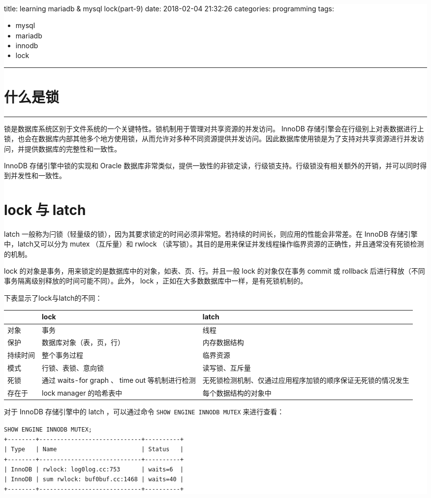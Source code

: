 title: learning mariadb & mysql lock(part-9)
date: 2018-02-04 21:32:26
categories: programming
tags:
- mysql
- mariadb
- innodb
- lock
---

# 什么是锁
---

锁是数据库系统区别于文件系统的一个关键特性。锁机制用于管理对共享资源的并发访问。 InnoDB 存储引擎会在行级别上对表数据进行上锁，也会在数据库内部其他多个地方使用锁，从而允许对多种不同资源提供并发访问。因此数据库使用锁是为了支持对共享资源进行并发访问，并提供数据库的完整性和一致性。



InnoDB 存储引擎中锁的实现和 Oracle 数据库非常类似，提供一致性的非锁定读，行级锁支持。行级锁没有相关额外的开销，并可以同时得到并发性和一致性。

# lock 与 latch

latch 一般称为闩锁（轻量级的锁），因为其要求锁定的时间必须非常短。若持续的时间长，则应用的性能会非常差。在 InnoDB 存储引擎中，latch又可以分为 mutex （互斥量）和 rwlock （读写锁）。其目的是用来保证并发线程操作临界资源的正确性，并且通常没有死锁检测的机制。

lock 的对象是事务，用来锁定的是数据库中的对象，如表、页、行。并且一般 lock 的对象仅在事务 commit 或 rollback 后进行释放（不同事务隔离级别释放的时间可能不同）。此外， lock ，正如在大多数数据库中一样，是有死锁机制的。

下表显示了lock与latch的不同：

|      | lock     | latch |
| :------------- | :------------- | :------------- |
|   对象     |  事务      | 线程 |
|   保护     |  数据库对象（表，页，行）      | 内存数据结构 |
|   持续时间     |  整个事务过程      | 临界资源 |
|   模式     |  行锁、表锁、意向锁      | 读写锁、互斥量 |
|   死锁     |  通过 waits-for graph 、 time out 等机制进行检测      | 无死锁检测机制、仅通过应用程序加锁的顺序保证无死锁的情况发生 |
|   存在于     |  lock manager 的哈希表中      | 每个数据结构的对象中 |

对于 InnoDB 存储引擎中的 latch ，可以通过命令 `SHOW ENGINE INNODB MUTEX` 来进行查看：

```
SHOW ENGINE INNODB MUTEX;
+--------+-----------------------------+----------+
| Type   | Name                        | Status   |
+--------+-----------------------------+----------+
| InnoDB | rwlock: log0log.cc:753      | waits=6  |
| InnoDB | sum rwlock: buf0buf.cc:1468 | waits=40 |
+--------+-----------------------------+----------+
```
